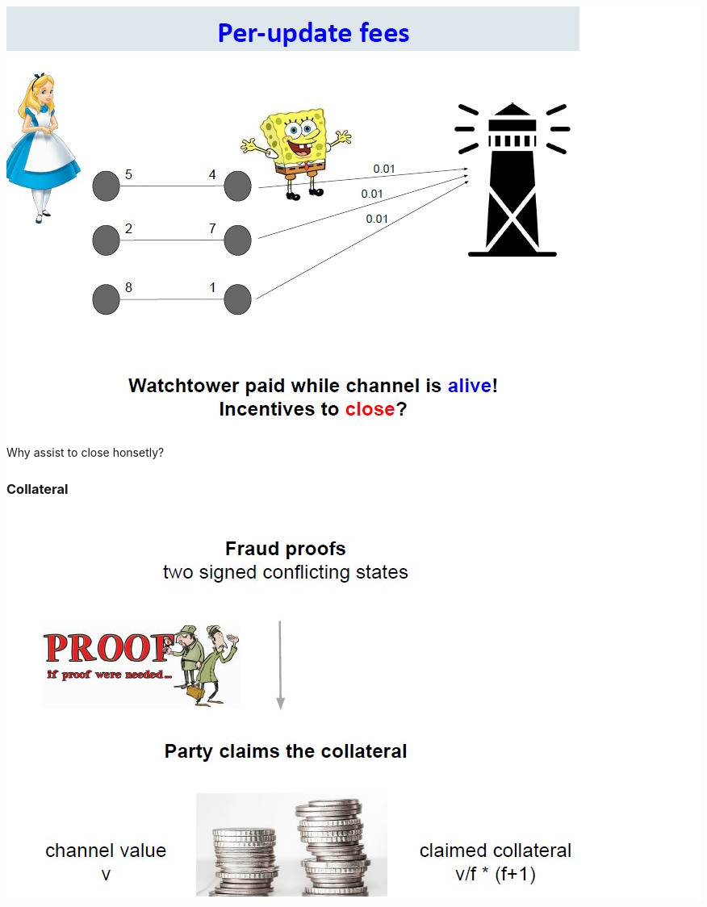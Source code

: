 ![PCN](figs/watchtower13.JPG)

Why assist to close honsetly?

### Collateral
![PCN](figs/watchtower14.JPG)